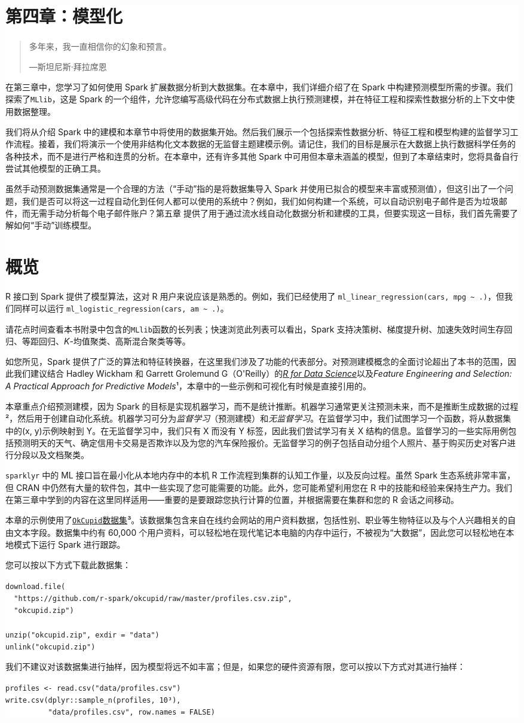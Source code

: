 # 第四章：模型化

> 多年来，我一直相信你的幻象和预言。
> 
> —斯坦尼斯·拜拉席恩

在第三章中，您学习了如何使用 Spark 扩展数据分析到大数据集。在本章中，我们详细介绍了在 Spark 中构建预测模型所需的步骤。我们探索了`MLlib`，这是 Spark 的一个组件，允许您编写高级代码在分布式数据上执行预测建模，并在特征工程和探索性数据分析的上下文中使用数据整理。

我们将从介绍 Spark 中的建模和本章节中将使用的数据集开始。然后我们展示一个包括探索性数据分析、特征工程和模型构建的监督学习工作流程。接着，我们将演示一个使用非结构化文本数据的无监督主题建模示例。请记住，我们的目标是展示在大数据上执行数据科学任务的各种技术，而不是进行严格和连贯的分析。在本章中，还有许多其他 Spark 中可用但本章未涵盖的模型，但到了本章结束时，您将具备自行尝试其他模型的正确工具。

虽然手动预测数据集通常是一个合理的方法（“手动”指的是将数据集导入 Spark 并使用已拟合的模型来丰富或预测值），但这引出了一个问题，我们是否可以将这一过程自动化到任何人都可以使用的系统中？例如，我们如何构建一个系统，可以自动识别电子邮件是否为垃圾邮件，而无需手动分析每个电子邮件账户？第五章 提供了用于通过流水线自动化数据分析和建模的工具，但要实现这一目标，我们首先需要了解如何“手动”训练模型。

# 概览

R 接口到 Spark 提供了模型算法，这对 R 用户来说应该是熟悉的。例如，我们已经使用了 `ml_linear_regression(cars, mpg ~ .)`，但我们同样可以运行 `ml_logistic_regression(cars, am ~ .)`。

请花点时间查看本书附录中包含的`MLlib`函数的长列表；快速浏览此列表可以看出，Spark 支持决策树、梯度提升树、加速失效时间生存回归、等距回归、*K*-均值聚类、高斯混合聚类等等。

如您所见，Spark 提供了广泛的算法和特征转换器，在这里我们涉及了功能的代表部分。对预测建模概念的全面讨论超出了本书的范围，因此我们建议结合 Hadley Wickham 和 Garrett Grolemund G（O'Reilly）的[*R for Data Science*](https://r4ds.had.co.nz/)以及*Feature Engineering and Selection: A Practical Approach for Predictive Models*¹，本章中的一些示例和可视化有时候是直接引用的。

本章重点介绍预测建模，因为 Spark 的目标是实现机器学习，而不是统计推断。机器学习通常更关注预测未来，而不是推断生成数据的过程²，然后用于创建自动化系统。机器学习可分为*监督学习*（预测建模）和*无监督学习*。在监督学习中，我们试图学习一个函数，将从数据集中的(x, y)示例映射到 Y。在无监督学习中，我们只有 X 而没有 Y 标签，因此我们尝试学习有关 X 结构的信息。监督学习的一些实际用例包括预测明天的天气、确定信用卡交易是否欺诈以及为您的汽车保险报价。无监督学习的例子包括自动分组个人照片、基于购买历史对客户进行分段以及文档聚类。

`sparklyr` 中的 ML 接口旨在最小化从本地内存中的本机 R 工作流程到集群的认知工作量，以及反向过程。虽然 Spark 生态系统非常丰富，但 CRAN 中仍然有大量的软件包，其中一些实现了您可能需要的功能。此外，您可能希望利用您在 R 中的技能和经验来保持生产力。我们在第三章中学到的内容在这里同样适用——重要的是要跟踪您执行计算的位置，并根据需要在集群和您的 R 会话之间移动。

本章的示例使用了[`OkCupid`数据集](https://oreil.ly/Uv9r_)³。该数据集包含来自在线约会网站的用户资料数据，包括性别、职业等生物特征以及与个人兴趣相关的自由文本字段。数据集中约有 60,000 个用户资料，可以轻松地在现代笔记本电脑的内存中运行，不被视为“大数据”，因此您可以轻松地在本地模式下运行 Spark 进行跟踪。

您可以按以下方式下载此数据集：

```
download.file(
  "https://github.com/r-spark/okcupid/raw/master/profiles.csv.zip",
  "okcupid.zip")

unzip("okcupid.zip", exdir = "data")
unlink("okcupid.zip")
```

我们不建议对该数据集进行抽样，因为模型将远不如丰富；但是，如果您的硬件资源有限，您可以按以下方式对其进行抽样：

```
profiles <- read.csv("data/profiles.csv")
write.csv(dplyr::sample_n(profiles, 10³),
          "data/profiles.csv", row.names = FALSE)
```
